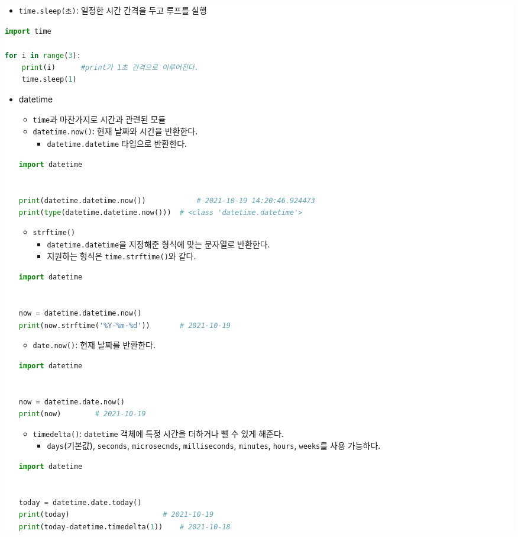   - `time.sleep(초)`: 일정한 시간 간격을 두고 루프를 실행

  ```python
  import time
  
  for i in range(3):
      print(i)		#print가 1초 간격으로 이루어진다.
      time.sleep(1)
  ```



- datetime

  - `time`과 마찬가지로 시간과 관련된 모듈
  - `datetime.now()`: 현재 날짜와 시간을 반환한다.
    - `datetime.datetime` 타입으로 반환한다.

  ```python
  import datetime
  
  
  print(datetime.datetime.now())			# 2021-10-19 14:20:46.924473
  print(type(datetime.datetime.now()))	# <class 'datetime.datetime'>
  ```

  - `strftime()`
    - `datetime.datetime`을 지정해준 형식에 맞는 문자열로 반환한다. 
    - 지원하는 형식은 `time.strftime()`와 같다.

  ```python
  import datetime
  
  
  now = datetime.datetime.now()
  print(now.strftime('%Y-%m-%d'))		# 2021-10-19
  ```

  - `date.now()`: 현재 날짜를 반환한다.

  ```python
  import datetime
  
  
  now = datetime.date.now()
  print(now)		# 2021-10-19
  ```

  - `timedelta()`: `datetime` 객체에 특정 시간을 더하거나 뺄 수 있게 해준다.
    - `days`(기본값), `seconds`, `microsecnds`, `milliseconds`, `minutes`, `hours`, `weeks`를 사용 가능하다.

  ```python
  import datetime
  
  
  today = datetime.date.today()
  print(today)						# 2021-10-19
  print(today-datetime.timedelta(1))	# 2021-10-18
  ```
